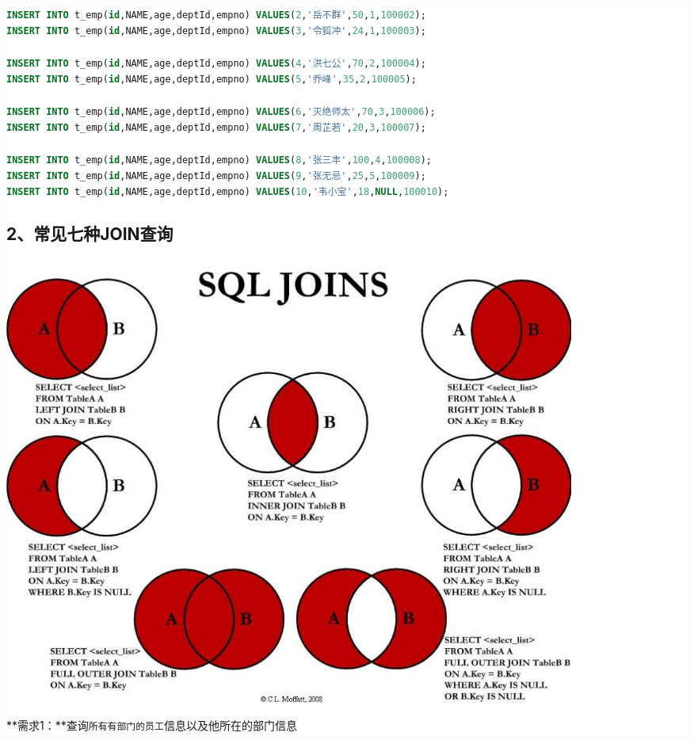 ```sql
INSERT INTO t_emp(id,NAME,age,deptId,empno) VALUES(2,'岳不群',50,1,100002);
INSERT INTO t_emp(id,NAME,age,deptId,empno) VALUES(3,'令狐冲',24,1,100003);

INSERT INTO t_emp(id,NAME,age,deptId,empno) VALUES(4,'洪七公',70,2,100004);
INSERT INTO t_emp(id,NAME,age,deptId,empno) VALUES(5,'乔峰',35,2,100005);

INSERT INTO t_emp(id,NAME,age,deptId,empno) VALUES(6,'灭绝师太',70,3,100006);
INSERT INTO t_emp(id,NAME,age,deptId,empno) VALUES(7,'周芷若',20,3,100007);

INSERT INTO t_emp(id,NAME,age,deptId,empno) VALUES(8,'张三丰',100,4,100008);
INSERT INTO t_emp(id,NAME,age,deptId,empno) VALUES(9,'张无忌',25,5,100009);
INSERT INTO t_emp(id,NAME,age,deptId,empno) VALUES(10,'韦小宝',18,NULL,100010);
```



## 2、常见七种JOIN查询

![img](image/MySQL8高级-架构和优化/af2eb76c-a503-4845-8fd4-3f7cd3441831.jpg)





**需求1：**查询`所有有部门的员工`信息以及他所在的部门信息
